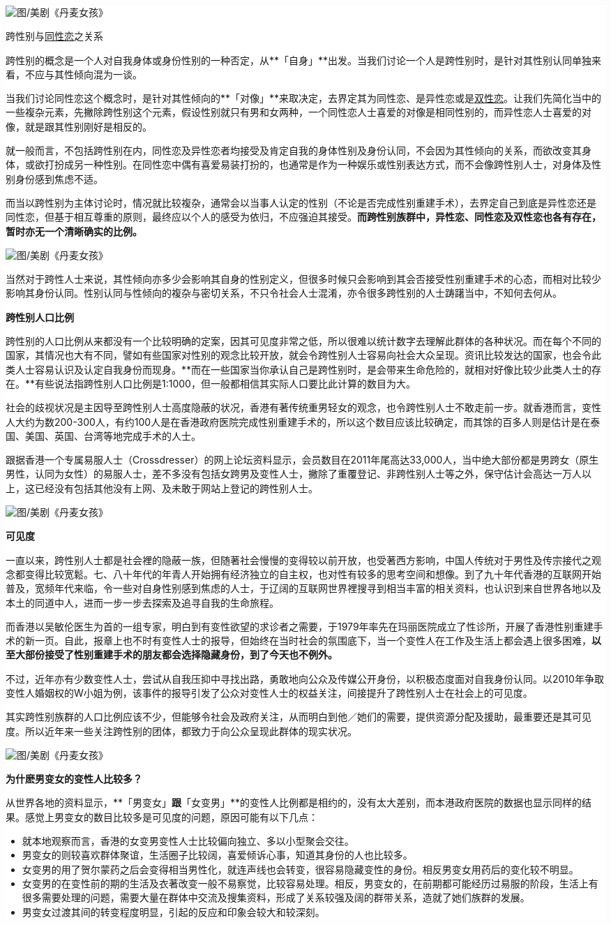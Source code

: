 ![图/美剧《丹麦女孩》](https://static.ws.126.net/f2e/www/index2014/images/sprite_dw2.png)

跨性别与[同性恋](https://ent.163.com/keywords/5/0/540c6027604b/1.html)之关系

跨性别的概念是一个人对自我身体或身份性别的一种否定，从**「自身」**出发。当我们讨论一个人是跨性别时，是针对其性别认同单独来看，不应与其性倾向混为一谈。

当我们讨论同性恋这个概念时，是针对其性倾向的**「对像」**来取决定，去界定其为同性恋、是异性恋或是[双性恋](https://ent.163.com/keywords/5/c/53cc6027604b/1.html)。让我们先简化当中的一些複杂元素，先撇除跨性别这个元素，假设性别就只有男和女两种，一个同性恋人士喜爱的对像是相同性别的，而异性恋人士喜爱的对像，就是跟其性别刚好是相反的。

就一般而言，不包括跨性别在内，同性恋及异性恋者均接受及肯定自我的身体性别及身份认同，不会因为其性倾向的关系，而欲改变其身体，或欲打扮成另一种性别。在同性恋中偶有喜爱易装打扮的，也通常是作为一种娱乐或性别表达方式，而不会像跨性别人士，对身体及性别身份感到焦虑不适。

而当以跨性别为主体讨论时，情况就比较複杂，通常会以当事人认定的性别（不论是否完成性别重建手术），去界定自己到底是异性恋还是同性恋，但基于相互尊重的原则，最终应以个人的感受为依归，不应强迫其接受。**而跨性别族群中，异性恋、同性恋及双性恋也各有存在，暂时亦无一个清晰确实的比例。**

![图/美剧《丹麦女孩》](https://static.ws.126.net/f2e/www/index2014/images/sprite_dw2.png)

当然对于跨性人士来说，其性倾向亦多少会影响其自身的性别定义，但很多时候只会影响到其会否接受性别重建手术的心态，而相对比较少影响其身份认同。性别认同与性倾向的複杂与密切关系，不只令社会人士混淆，亦令很多跨性别的人士踌躇当中，不知何去何从。

**跨性别人口比例**

跨性别的人口比例从来都没有一个比较明确的定案，因其可见度非常之低，所以很难以统计数字去理解此群体的各种状况。而在每个不同的国家，其情况也大有不同，譬如有些国家对性别的观念比较开放，就会令跨性别人士容易向社会大众呈现。资讯比较发达的国家，也会令此类人士容易认识及认定自我身份而现身。**而在一些国家当你承认自己是跨性别时，是会带来生命危险的，就相对好像比较少此类人士的存在。**有些说法指跨性别人口比例是1:1000，但一般都相信其实际人口要比此计算的数目为大。

社会的歧视状况是主因导至跨性别人士高度隐蔽的状况，香港有著传统重男轻女的观念，也令跨性别人士不敢走前一步。就香港而言，变性人大约为数200-300人，有约100人是在香港政府医院完成性别重建手术的，所以这个数目应该比较确定，而其馀的百多人则是估计是在泰国、美国、英国、台湾等地完成手术的人士。

跟据香港一个专属易服人士（Crossdresser）的网上论坛资料显示，会员数目在2011年尾高达33,000人，当中绝大部份都是男跨女（原生男性，认同为女性）的易服人士，差不多没有包括女跨男及变性人士，撇除了重覆登记、非跨性别人士等之外，保守估计会高达一万人以上，这已经没有包括其他没有上网、及未敢于网站上登记的跨性别人士。

![图/美剧《丹麦女孩》](https://static.ws.126.net/f2e/www/index2014/images/sprite_dw2.png)

**可见度**

一直以来，跨性别人士都是社会裡的隐蔽一族，但随著社会慢慢的变得较以前开放，也受著西方影响，中国人传统对于男性及传宗接代之观念都变得比较宽鬆。七、八十年代的年青人开始拥有经济独立的自主权，也对性有较多的思考空间和想像。到了九十年代香港的互联网开始普及，宽频年代来临，令一些对自身性别感到焦虑的人士，于辽阔的互联网世界裡搜寻到相当丰富的相关资料，也认识到来自世界各地以及本土的同道中人，进而一步一步去探索及追寻自我的生命旅程。

而香港以吴敏伦医生为首的一组专家，明白到有变性欲望的求诊者之需要，于1979年率先在玛丽医院成立了性诊所，开展了香港性别重建手术的新一页。自此，报章上也不时有变性人士的报导，但始终在当时社会的氛围底下，当一个变性人在工作及生活上都会遇上很多困难，**以至大部份接受了性别重建手术的朋友都会选择隐藏身份，到了今天也不例外。**

不过，近年亦有少数变性人士，尝试从自我压抑中寻找出路，勇敢地向公众及传媒公开身份，以积极态度面对自我身份认同。以2010年争取变性人婚姻权的W小姐为例，该事件的报导引发了公众对变性人士的权益关注，间接提升了跨性别人士在社会上的可见度。

其实跨性别族群的人口比例应该不少，但能够令社会及政府关注，从而明白到他／她们的需要，提供资源分配及援助，最重要还是其可见度。所以近年来一些关注跨性别的团体，都致力于向公众呈现此群体的现实状况。

![图/美剧《丹麦女孩》](https://static.ws.126.net/f2e/www/index2014/images/sprite_dw2.png)

**为什麽男变女的变性人比较多？**

从世界各地的资料显示，**「男变女」**跟**「女变男」**的变性人比例都是相约的，没有太大差别，而本港政府医院的数据也显示同样的结果。感觉上男变女的数目比较多是可见度的问题，原因可能有以下几点：

- 就本地观察而言，香港的女变男变性人士比较偏向独立、多以小型聚会交往。
- 男变女的则较喜欢群体聚谊，生活圈子比较阔，喜爱倾诉心事，知道其身份的人也比较多。
- 女变男的用了贺尔蒙药之后会变得相当男性化，就连声线也会转变，很容易隐藏变性的身份。相反男变女用药后的变化较不明显。
- 女变男的在变性前的期的生活及衣著改变一般不易察觉，比较容易处理。相反，男变女的，在前期都可能经历过易服的阶段，生活上有很多需要处理的问题，需要大量在群体中交流及搜集资料，形成了关系较强及阔的群带关系，造就了她们族群的发展。
- 男变女过渡其间的转变程度明显，引起的反应和印象会较大和较深刻。
